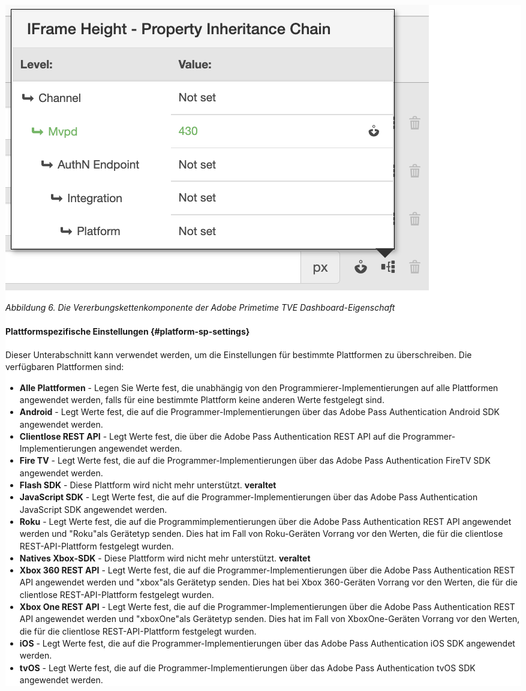 ![](../../assets/tve-dashboard/old-tve-dashboard/inheritance-chain-component.png)


*Abbildung 6. Die Vererbungskettenkomponente der Adobe Primetime TVE Dashboard-Eigenschaft*


#### Plattformspezifische Einstellungen {#platform-sp-settings}

Dieser Unterabschnitt kann verwendet werden, um die Einstellungen für bestimmte Plattformen zu überschreiben. Die verfügbaren Plattformen sind:

* **Alle Plattformen** - Legen Sie Werte fest, die unabhängig von den Programmierer-Implementierungen auf alle Plattformen angewendet werden, falls für eine bestimmte Plattform keine anderen Werte festgelegt sind.
* **Android** - Legt Werte fest, die auf die Programmer-Implementierungen über das Adobe Pass Authentication Android SDK angewendet werden.
* **Clientlose REST API** - Legt Werte fest, die über die Adobe Pass Authentication REST API auf die Programmer-Implementierungen angewendet werden.
* **Fire TV** - Legt Werte fest, die auf die Programmer-Implementierungen über das Adobe Pass Authentication FireTV SDK angewendet werden.
* **Flash SDK** - Diese Plattform wird nicht mehr unterstützt. **veraltet**
* **JavaScript SDK** - Legt Werte fest, die auf die Programmer-Implementierungen über das Adobe Pass Authentication JavaScript SDK angewendet werden.
* **Roku** - Legt Werte fest, die auf die Programmimplementierungen über die Adobe Pass Authentication REST API angewendet werden und &quot;Roku&quot;als Gerätetyp senden. Dies hat im Fall von Roku-Geräten Vorrang vor den Werten, die für die clientlose REST-API-Plattform festgelegt wurden.
* **Natives Xbox-SDK** - Diese Plattform wird nicht mehr unterstützt. **veraltet**
* **Xbox 360 REST API** - Legt Werte fest, die auf die Programmer-Implementierungen über die Adobe Pass Authentication REST API angewendet werden und &quot;xbox&quot;als Gerätetyp senden. Dies hat bei Xbox 360-Geräten Vorrang vor den Werten, die für die clientlose REST-API-Plattform festgelegt wurden.
* **Xbox One REST API** - Legt Werte fest, die auf die Programmer-Implementierungen über die Adobe Pass Authentication REST API angewendet werden und &quot;xboxOne&quot;als Gerätetyp senden. Dies hat im Fall von XboxOne-Geräten Vorrang vor den Werten, die für die clientlose REST-API-Plattform festgelegt wurden.
* **iOS** - Legt Werte fest, die auf die Programmer-Implementierungen über das Adobe Pass Authentication iOS SDK angewendet werden.
* **tvOS** - Legt Werte fest, die auf die Programmer-Implementierungen über das Adobe Pass Authentication tvOS SDK angewendet werden.
